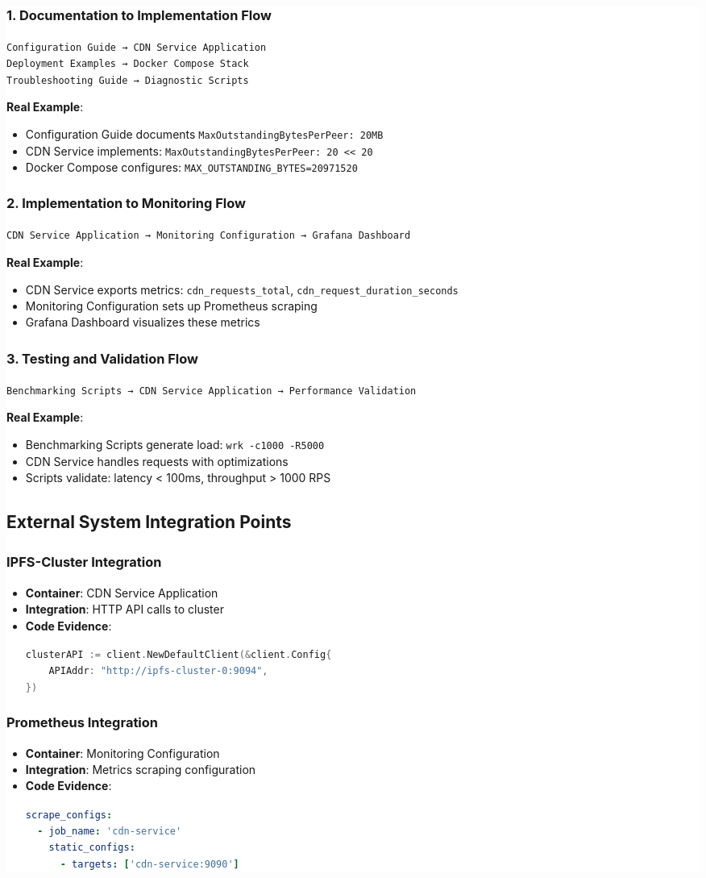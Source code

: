 ### 1. Documentation to Implementation Flow
```
Configuration Guide → CDN Service Application
Deployment Examples → Docker Compose Stack
Troubleshooting Guide → Diagnostic Scripts
```

**Real Example**:
- Configuration Guide documents `MaxOutstandingBytesPerPeer: 20MB`
- CDN Service implements: `MaxOutstandingBytesPerPeer: 20 << 20`
- Docker Compose configures: `MAX_OUTSTANDING_BYTES=20971520`

### 2. Implementation to Monitoring Flow
```
CDN Service Application → Monitoring Configuration → Grafana Dashboard
```

**Real Example**:
- CDN Service exports metrics: `cdn_requests_total`, `cdn_request_duration_seconds`
- Monitoring Configuration sets up Prometheus scraping
- Grafana Dashboard visualizes these metrics

### 3. Testing and Validation Flow
```
Benchmarking Scripts → CDN Service Application → Performance Validation
```

**Real Example**:
- Benchmarking Scripts generate load: `wrk -c1000 -R5000`
- CDN Service handles requests with optimizations
- Scripts validate: latency < 100ms, throughput > 1000 RPS

## External System Integration Points

### IPFS-Cluster Integration
- **Container**: CDN Service Application
- **Integration**: HTTP API calls to cluster
- **Code Evidence**:
  ```go
  clusterAPI := client.NewDefaultClient(&client.Config{
      APIAddr: "http://ipfs-cluster-0:9094",
  })
  ```

### Prometheus Integration
- **Container**: Monitoring Configuration
- **Integration**: Metrics scraping configuration
- **Code Evidence**:
  ```yaml
  scrape_configs:
    - job_name: 'cdn-service'
      static_configs:
        - targets: ['cdn-service:9090']
  ```

